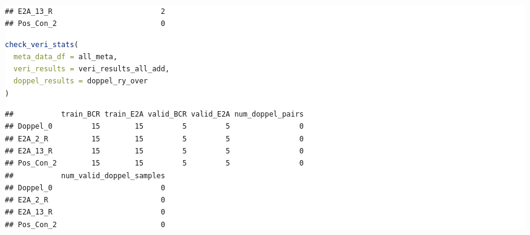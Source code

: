     ## E2A_13_R                         2
    ## Pos_Con_2                        0

``` r
check_veri_stats(
  meta_data_df = all_meta,
  veri_results = veri_results_all_add,
  doppel_results = doppel_ry_over
)
```

    ##           train_BCR train_E2A valid_BCR valid_E2A num_doppel_pairs
    ## Doppel_0         15        15         5         5                0
    ## E2A_2_R          15        15         5         5                0
    ## E2A_13_R         15        15         5         5                0
    ## Pos_Con_2        15        15         5         5                0
    ##           num_valid_doppel_samples
    ## Doppel_0                         0
    ## E2A_2_R                          0
    ## E2A_13_R                         0
    ## Pos_Con_2                        0
